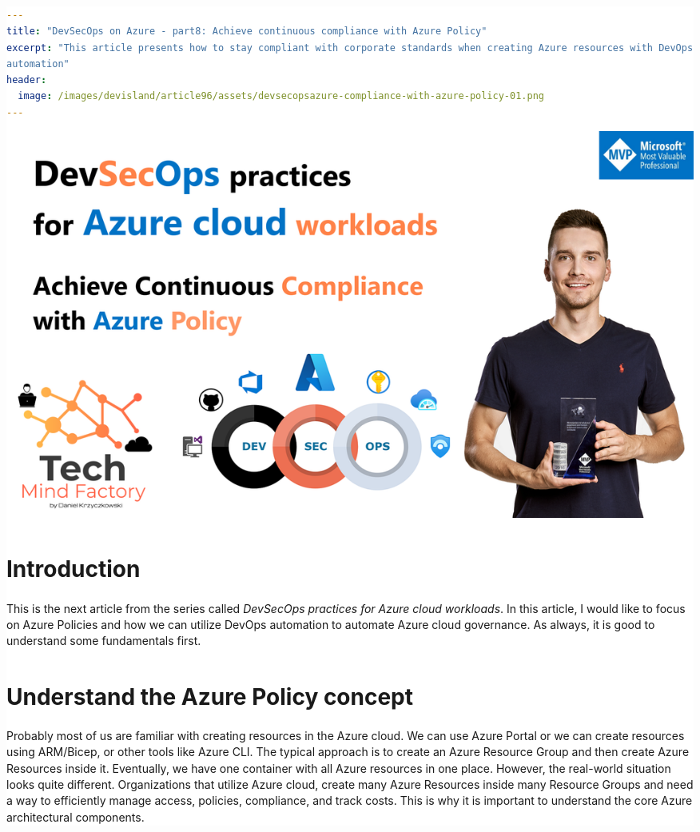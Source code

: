 ```yaml
---
title: "DevSecOps on Azure - part8: Achieve continuous compliance with Azure Policy"
excerpt: "This article presents how to stay compliant with corporate standards when creating Azure resources with DevOps automation"
header:
  image: /images/devisland/article96/assets/devsecopsazure-compliance-with-azure-policy-01.png
---
```


<p align="center">
<img src="/images/devisland/article96/assets/devsecopsazure-compliance-with-azure-policy-01.png?raw=true" alt="DevSecOps on Azure - part8"/>
</p>

# Introduction

This is the next article from the series called *DevSecOps practices for Azure cloud workloads*. In this article, I would like to focus on Azure Policies and how we can utilize DevOps automation to automate Azure cloud governance. As always, it is good to understand some fundamentals first.


# Understand the Azure Policy concept

Probably most of us are familiar with creating resources in the Azure cloud. We can use Azure Portal or we can create resources using ARM/Bicep, or other tools like Azure CLI. The typical approach is to create an Azure Resource Group and then create Azure Resources inside it. Eventually, we have one container with all Azure resources in one place. However, the real-world situation looks quite different. Organizations that utilize Azure cloud, create many Azure Resources inside many Resource Groups and need a way to efficiently manage access, policies, compliance, and track costs. This is why it is important to understand the core Azure architectural components.

